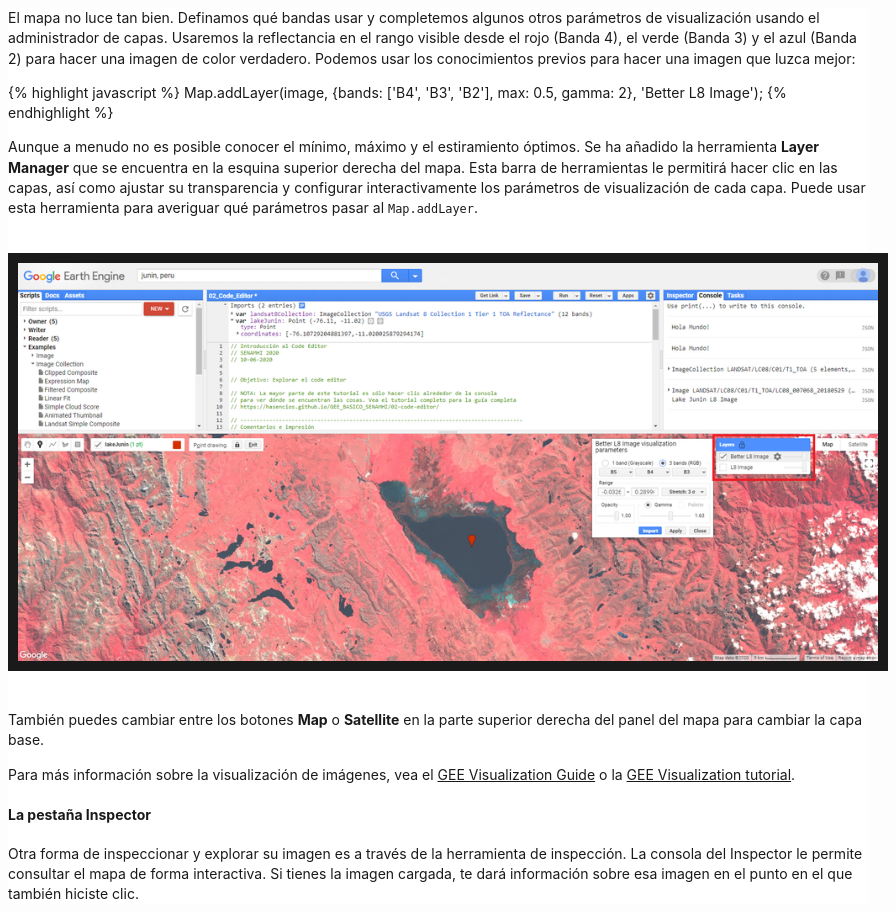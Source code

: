 El mapa no luce tan bien. Definamos qué bandas usar y completemos algunos otros parámetros de visualización usando el administrador de capas. Usaremos la reflectancia en el rango visible desde el rojo (Banda 4), el verde (Banda 3) y el azul (Banda 2) para hacer una imagen de color verdadero.  Podemos usar los conocimientos previos para hacer una imagen que luzca mejor:

{% highlight javascript %}
Map.addLayer(image, {bands: ['B4', 'B3', 'B2'], max: 0.5, gamma: 2}, 'Better L8 Image');
{% endhighlight %}

Aunque a menudo no es posible conocer el mínimo, máximo y el estiramiento óptimos. Se ha añadido la herramienta **Layer Manager** que se encuentra en la esquina superior derecha del mapa. Esta barra de herramientas le permitirá hacer clic en las capas, así como ajustar su transparencia y configurar interactivamente los parámetros de visualización de cada capa. Puede usar esta herramienta para averiguar qué parámetros pasar al `Map.addLayer`.

<br>
<img src="../fig/02_layermanagerN.png" border = "10">
<br><br>

También puedes cambiar entre los botones **Map** o **Satellite** en la parte superior derecha del panel del mapa para cambiar la capa base.

Para más información sobre la visualización de imágenes, vea el <a href="https://developers.google.com/earth-engine/image_visualization" target="_blank">GEE Visualization Guide</a> o la <a href="https://developers.google.com/earth-engine/tutorial_api_02" target="_blank">GEE Visualization tutorial</a>.


#### La pestaña Inspector

Otra forma de inspeccionar y explorar su imagen es a través de la herramienta de inspección. La consola del Inspector le permite consultar el mapa de forma interactiva. Si tienes la imagen cargada, te dará información sobre esa imagen en el punto en el que también hiciste clic.

